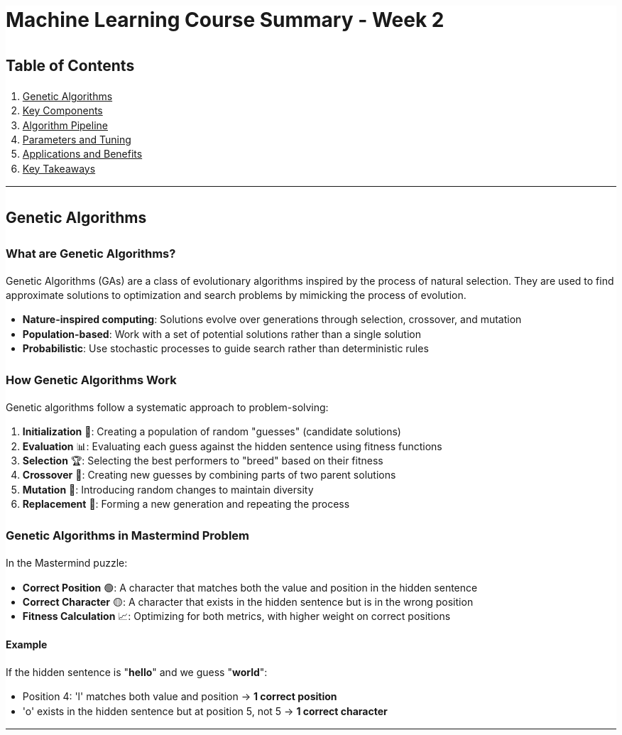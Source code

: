 # Machine Learning Course Summary - Week 2

## Table of Contents

1. [Genetic Algorithms](#genetic-algorithms)
2. [Key Components](#key-components)
3. [Algorithm Pipeline](#algorithm-pipeline)
4. [Parameters and Tuning](#parameters-and-tuning)
5. [Applications and Benefits](#applications-and-benefits)
6. [Key Takeaways](#key-takeaways)

---

## <a name="genetic-algorithms"></a>Genetic Algorithms

### What are Genetic Algorithms?

Genetic Algorithms (GAs) are a class of evolutionary algorithms inspired by the process of natural selection. They are used to find approximate solutions to optimization and search problems by mimicking the process of evolution.

- **Nature-inspired computing**: Solutions evolve over generations through selection, crossover, and mutation
- **Population-based**: Work with a set of potential solutions rather than a single solution
- **Probabilistic**: Use stochastic processes to guide search rather than deterministic rules

### How Genetic Algorithms Work

Genetic algorithms follow a systematic approach to problem-solving:

1. **Initialization** 🧬: Creating a population of random "guesses" (candidate solutions)
2. **Evaluation** 📊: Evaluating each guess against the hidden sentence using fitness functions
3. **Selection** 🏆: Selecting the best performers to "breed" based on their fitness
4. **Crossover** 🔀: Creating new guesses by combining parts of two parent solutions
5. **Mutation** 🧬: Introducing random changes to maintain diversity
6. **Replacement** 🔁: Forming a new generation and repeating the process

### Genetic Algorithms in Mastermind Problem

In the Mastermind puzzle:

- **Correct Position** 🟢: A character that matches both the value and position in the hidden sentence
- **Correct Character** 🟡: A character that exists in the hidden sentence but is in the wrong position
- **Fitness Calculation** 📈: Optimizing for both metrics, with higher weight on correct positions

#### Example

If the hidden sentence is "**hello**" and we guess "**world**":

- Position 4: 'l' matches both value and position → **1 correct position**
- 'o' exists in the hidden sentence but at position 5, not 5 → **1 correct character**

---